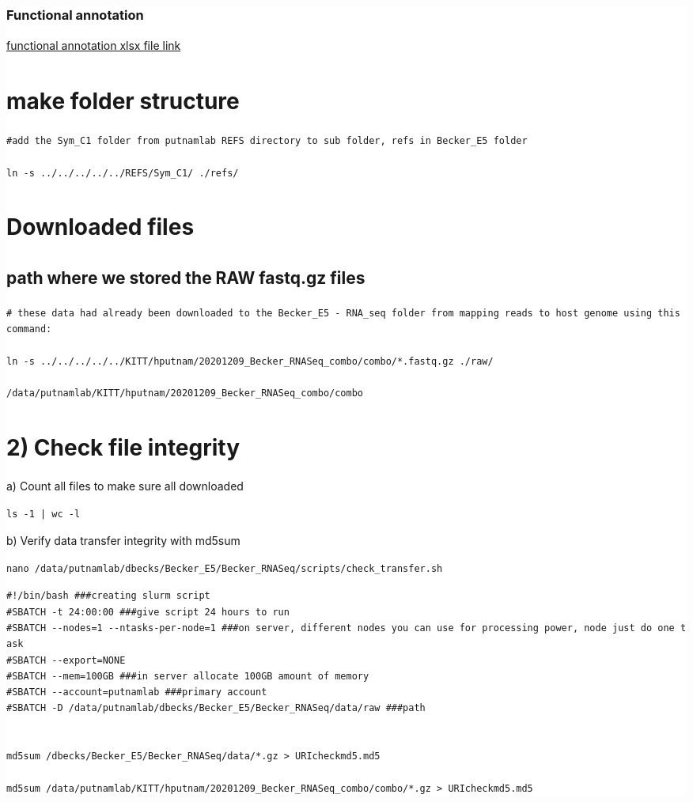 ### Functional annotation
[functional annotation xlsx file link](https://oup.silverchair-cdn.com/oup/backfile/Content_public/Journal/gbe/12/10/10.1093_gbe_evaa184/1/evaa184_supplementary_data.zip?Expires=1608305338&Signature=q7Y3SsLOTtlk5ZF6UMMLGy~HRtUFQqRbQt8ZiasnG3EeO11vmHcNgToGSowqYxQK1vibkmPEzMWDeS6u8qG~D20t7G31abz9zbpFrdW9T0cisHAQwY5g~lyK-WRFd-EDYW1eHFI4x~vU0G0xopva7kx1KlXdWxyZW86Fr7CDckFFvav78SAvZtmcvL8WuY4tWmEf33LK4ruuX7ZndqT8k~Kzag57phDdN1qleKWmeAf2wI-Wn8B4w-gV7UU4WQV1Ybs1wwdmexfPxH-DYEuSm-3T4sFq52FW1eRa8WD0V9XDUyysgajGh3sXRxHy-hEUUdnrzlVEk9~Doo9l9IIaUA__&Key-Pair-Id=APKAIE5G5CRDK6RD3PGA)


# make folder structure
```
#add the Sym_C1 folder from putnamlab REFS directory to sub folder, refs in Becker_E5 folder

ln -s ../../../../../REFS/Sym_C1/ ./refs/

```

# Downloaded files

## path where we stored the RAW fastq.gz files

```
# these data had already been downloaded to the Becker_E5 - RNA_seq folder from mapping reads to host genome using this command: 

ln -s ../../../../../KITT/hputnam/20201209_Becker_RNASeq_combo/combo/*.fastq.gz ./raw/

/data/putnamlab/KITT/hputnam/20201209_Becker_RNASeq_combo/combo

```

# 2) Check file integrity 

a) Count all files to make sure all downloaded

```
ls -1 | wc -l
```

b) Verify data transfer integrity with md5sum

```
nano /data/putnamlab/dbecks/Becker_E5/Becker_RNASeq/scripts/check_transfer.sh
```

```
#!/bin/bash ###creating slurm script
#SBATCH -t 24:00:00 ###give script 24 hours to run
#SBATCH --nodes=1 --ntasks-per-node=1 ###on server, different nodes you can use for processing power, node just do one task 
#SBATCH --export=NONE 
#SBATCH --mem=100GB ###in server allocate 100GB amount of memory
#SBATCH --account=putnamlab ###primary account
#SBATCH -D /data/putnamlab/dbecks/Becker_E5/Becker_RNASeq/data/raw ###path


md5sum /dbecks/Becker_E5/Becker_RNASeq/data/*.gz > URIcheckmd5.md5

md5sum /data/putnamlab/KITT/hputnam/20201209_Becker_RNASeq_combo/combo/*.gz > URIcheckmd5.md5

```
